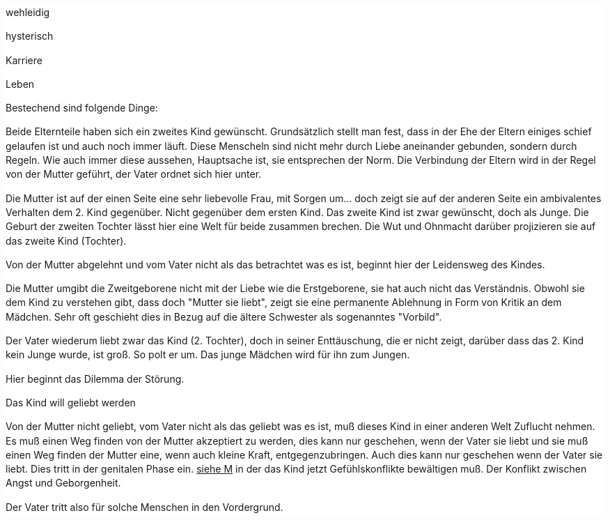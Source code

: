 wehleidig

hysterisch

Karriere

Leben

Bestechend sind folgende Dinge:

Beide Elternteile haben sich ein zweites Kind gewünscht.
Grundsätzlich stellt man fest, dass
in der Ehe der Eltern einiges schief gelaufen ist und auch noch immer läuft.
Diese Menscheln sind nicht mehr durch Liebe aneinander gebunden, sondern durch
Regeln. Wie auch immer diese aussehen, Hauptsache ist, sie entsprechen der Norm.
Die Verbindung der Eltern wird in der Regel von der Mutter geführt, der Vater
ordnet sich hier unter.

Die Mutter ist auf der einen Seite eine sehr liebevolle
Frau, mit Sorgen um... doch zeigt sie auf der anderen Seite ein ambivalentes
Verhalten dem 2. Kind gegenüber. Nicht gegenüber dem ersten Kind. Das zweite
Kind ist zwar gewünscht, doch als Junge. Die Geburt der zweiten Tochter lässt hier eine Welt für beide zusammen brechen. Die Wut und Ohnmacht darüber projizieren sie auf das zweite Kind (Tochter).

Von der Mutter abgelehnt und vom Vater nicht als das
betrachtet was es ist, beginnt hier der Leidensweg des Kindes.

Die Mutter umgibt die Zweitgeborene nicht mit der Liebe wie
die Erstgeborene, sie hat auch nicht das Verständnis. Obwohl sie dem Kind zu
verstehen gibt, dass doch "Mutter sie liebt", zeigt sie eine permanente
Ablehnung in Form von Kritik an dem Mädchen. Sehr oft geschieht dies in Bezug
auf die ältere Schwester als sogenanntes "Vorbild".

Der Vater wiederum liebt zwar das Kind (2. Tochter), doch
in seiner Enttäuschung, die er nicht zeigt, darüber dass das 2. Kind kein
Junge wurde, ist groß. So polt er um. Das junge Mädchen wird für ihn zum
Jungen.

Hier beginnt das Dilemma der Störung.

Das Kind will geliebt
werden

Von der Mutter nicht geliebt, vom Vater nicht als das
geliebt was es ist, muß dieses Kind in einer anderen Welt Zuflucht nehmen. Es muß
einen Weg finden von der Mutter akzeptiert zu werden, dies kann nur
geschehen, wenn der Vater sie liebt
und sie muß einen Weg finden der Mutter eine, wenn auch kleine Kraft,
entgegenzubringen. Auch dies kann nur geschehen wenn der Vater sie liebt. Dies
tritt in der genitalen Phase ein. [siehe
M](https://blz.borderliner.ch/fallbeisp_m_1/fallbeispiel_m.htm) in der das Kind jetzt Gefühlskonflikte bewältigen muß. Der Konflikt
zwischen Angst und Geborgenheit.

Der Vater tritt also für solche Menschen in den
Vordergrund.
